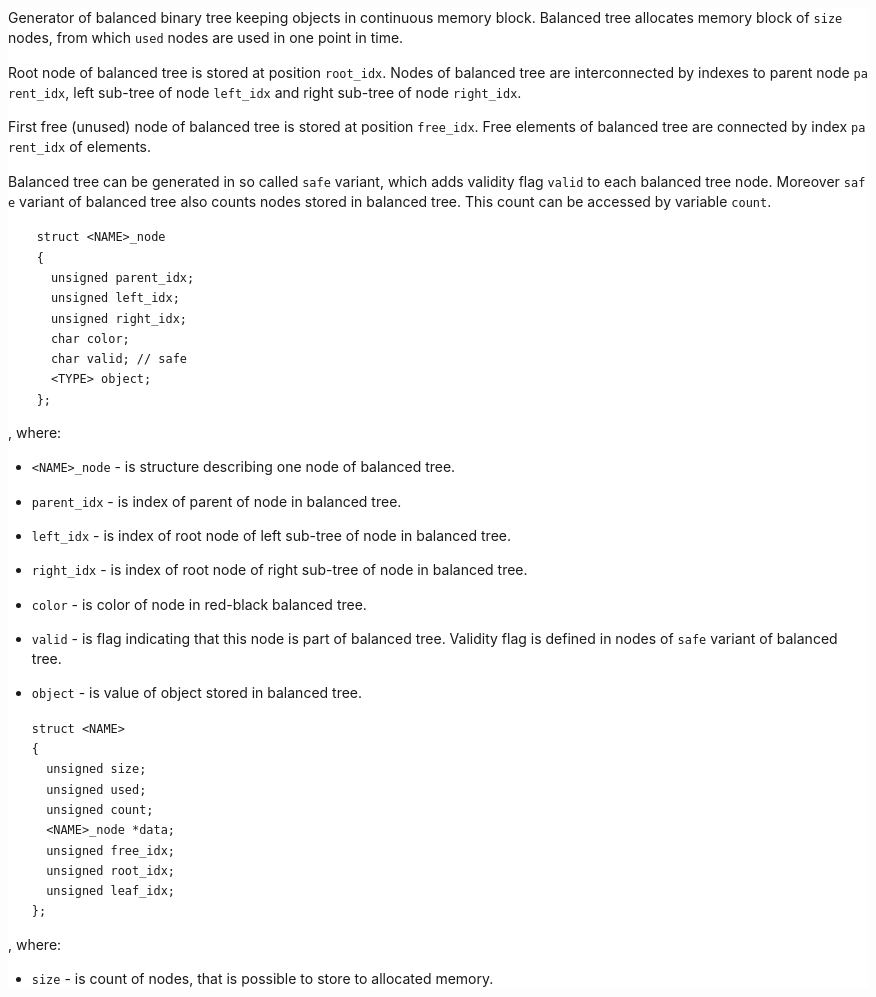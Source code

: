 Generator of balanced binary tree keeping objects in continuous memory block.
Balanced tree allocates memory block of `size` nodes, from which `used` nodes
are used in one point in time.

Root node of balanced tree is stored at position `root_idx`. Nodes of balanced
tree are interconnected by indexes to parent node `parent_idx`, left sub-tree
of node `left_idx` and right sub-tree of node `right_idx`.

First free (unused) node of balanced tree is stored at position `free_idx`.
Free elements of balanced tree are connected by index `parent_idx` of elements.

Balanced tree can be generated in so called `safe` variant, which adds validity
flag `valid` to each balanced tree node. Moreover `safe` variant of balanced tree
also counts nodes stored in balanced tree. This count can be accessed by
variable `count`.

        struct <NAME>_node
        {
          unsigned parent_idx;
          unsigned left_idx;
          unsigned right_idx;
          char color;
          char valid; // safe
          <TYPE> object;
        };

, where:

-   `<NAME>_node` - is structure describing one node of balanced tree.

-   `parent_idx` - is index of parent of node in balanced tree.

-   `left_idx` - is index of root node of left sub-tree of node in balanced tree.

-   `right_idx` - is index of root node of right sub-tree of node in balanced tree.

-   `color` - is color of node in red-black balanced tree.

-   `valid` - is flag indicating that this node is part of balanced tree.
    Validity flag is defined in nodes of `safe` variant of balanced tree.

-   `object` - is value of object stored in balanced tree.



        struct <NAME>
        {
          unsigned size;
          unsigned used;
          unsigned count;
          <NAME>_node *data;
          unsigned free_idx;
          unsigned root_idx;
          unsigned leaf_idx;
        };

, where:

-   `size` - is count of nodes, that is possible to store to allocated memory.
